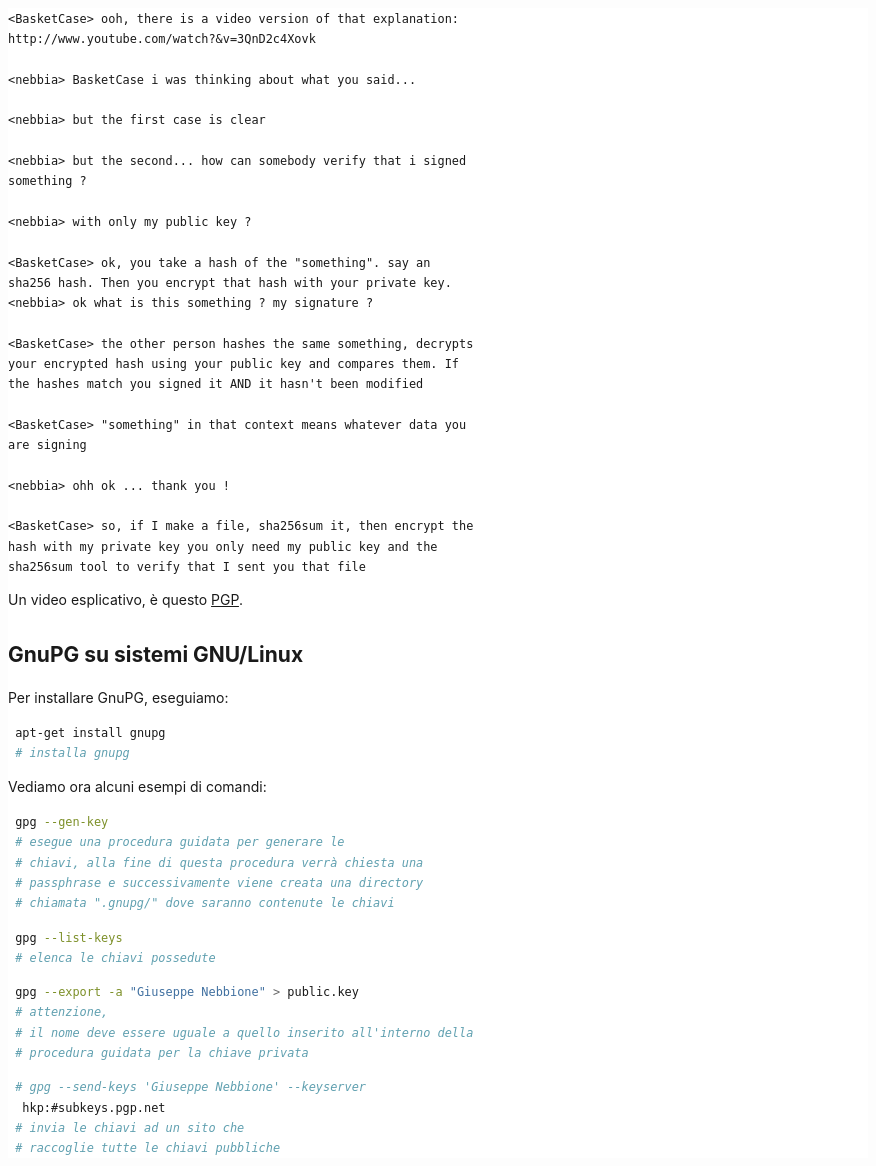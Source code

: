 ```text
<BasketCase> ooh, there is a video version of that explanation:
http://www.youtube.com/watch?&v=3QnD2c4Xovk

<nebbia> BasketCase i was thinking about what you said...

<nebbia> but the first case is clear

<nebbia> but the second... how can somebody verify that i signed
something ?

<nebbia> with only my public key ?

<BasketCase> ok, you take a hash of the "something". say an
sha256 hash. Then you encrypt that hash with your private key.
<nebbia> ok what is this something ? my signature ?

<BasketCase> the other person hashes the same something, decrypts
your encrypted hash using your public key and compares them. If
the hashes match you signed it AND it hasn't been modified

<BasketCase> "something" in that context means whatever data you
are signing

<nebbia> ohh ok ... thank you !

<BasketCase> so, if I make a file, sha256sum it, then encrypt the
hash with my private key you only need my public key and the
sha256sum tool to verify that I sent you that file
```

Un video esplicativo, è questo [PGP](https://www.youtube.com/watch?&v=3QnD2c4Xovk||Spiegazione).


## GnuPG su sistemi GNU/Linux

Per installare GnuPG, eseguiamo:

```sh
 apt-get install gnupg
 # installa gnupg
```
Vediamo ora alcuni esempi di comandi:

```sh
 gpg --gen-key
 # esegue una procedura guidata per generare le
 # chiavi, alla fine di questa procedura verrà chiesta una
 # passphrase e successivamente viene creata una directory
 # chiamata ".gnupg/" dove saranno contenute le chiavi
```
```sh
 gpg --list-keys
 # elenca le chiavi possedute
```
```sh
 gpg --export -a "Giuseppe Nebbione" > public.key
 # attenzione,
 # il nome deve essere uguale a quello inserito all'interno della
 # procedura guidata per la chiave privata
```
```sh
 # gpg --send-keys 'Giuseppe Nebbione' --keyserver
  hkp:#subkeys.pgp.net
 # invia le chiavi ad un sito che
 # raccoglie tutte le chiavi pubbliche
```
```sh
```